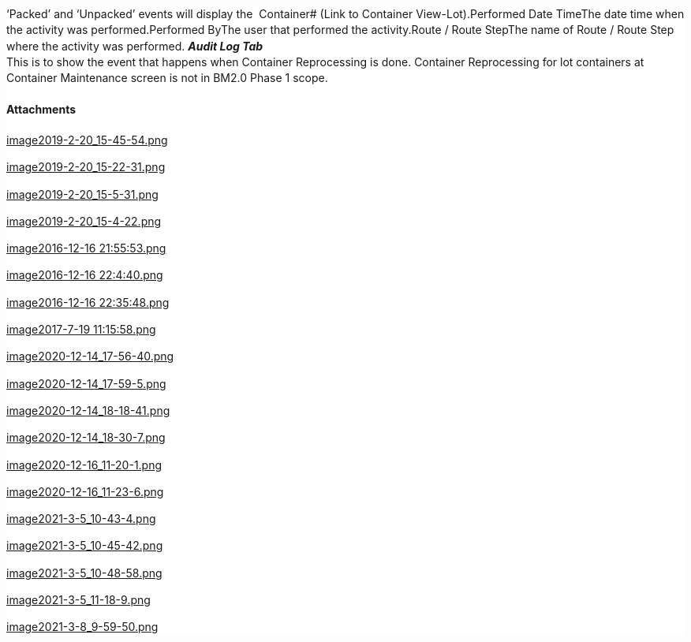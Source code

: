 



‘Packed’ and ‘Unpacked’ events will display the 
Container# (Link to Container View-Lot).Performed Date TimeThe date time when the activity was performed.Performed ByThe user that performed the activity.Route / Route StepThe name of Route / Route Step where the activity was performed.
***Audit Log Tab***  
This is to show the event that happens when Container Reprocessing is done. Container Reprocessing for lot containers at Container Maintenance screen is not in BM2.0 Phase 1 scope.



#### Attachments

[image2019-2-20_15-45-54.png](/.attachments/84705285.png)

[image2019-2-20_15-22-31.png](/.attachments/84705286.png)

[image2019-2-20_15-5-31.png](/.attachments/84705287.png)

[image2019-2-20_15-4-22.png](/.attachments/84705288.png)

[image2016-12-16 21:55:53.png](/.attachments/84705289.png)

[image2016-12-16 22:4:40.png](/.attachments/84705290.png)

[image2016-12-16 22:35:48.png](/.attachments/84705291.png)

[image2017-7-19 11:15:58.png](/.attachments/84705292.png)

[image2020-12-14_17-56-40.png](/.attachments/84705296.png)

[image2020-12-14_17-59-5.png](/.attachments/84705297.png)

[image2020-12-14_18-18-41.png](/.attachments/84705298.png)

[image2020-12-14_18-30-7.png](/.attachments/84705299.png)

[image2020-12-16_11-20-1.png](/.attachments/84705380.png)

[image2020-12-16_11-23-6.png](/.attachments/84705381.png)

[image2021-3-5_10-43-4.png](/.attachments/88113516.png)

[image2021-3-5_10-45-42.png](/.attachments/88113517.png)

[image2021-3-5_10-48-58.png](/.attachments/88113518.png)

[image2021-3-5_11-18-9.png](/.attachments/88113519.png)

[image2021-3-8_9-59-50.png](/.attachments/88113555.png)

